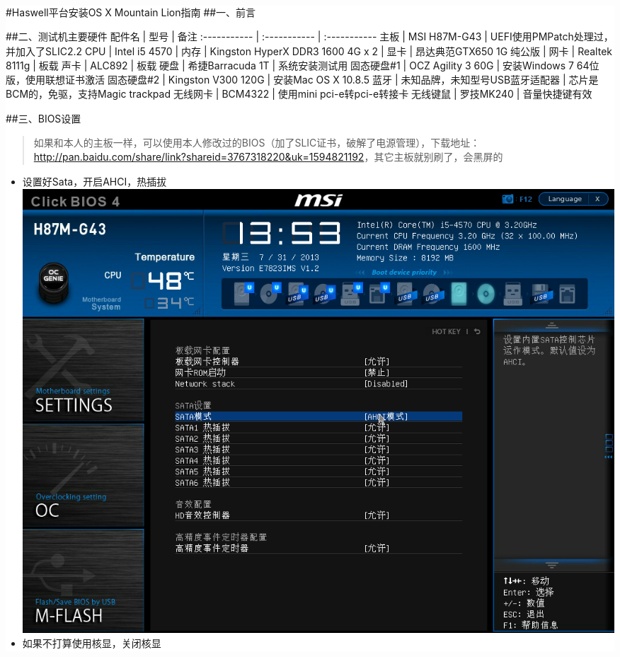 #Haswell平台安装OS X Mountain Lion指南
##一、前言


##二、测试机主要硬件
配件名			| 		型号 				| 	备注
:----------- 	| :-----------				| :-----------
主板				| MSI H87M-G43        		| UEFI使用PMPatch处理过，并加入了SLIC2.2
CPU				| Intel i5 4570        		| 
内存         	| Kingston HyperX DDR3 1600 4G x 2        | 
显卡         	| 昂达典范GTX650 1G 纯公版	| 
网卡				| Realtek 8111g        		| 板载
声卡				| ALC892        			| 板载
硬盘         	| 希捷Barracuda 1T       	| 系统安装测试用
固态硬盘#1      	| OCZ Agility 3 60G       	| 安装Windows 7 64位版，使用联想证书激活
固态硬盘#2   	| Kingston V300 120G       	| 安装Mac OS X 10.8.5
蓝牙     		| 未知品牌，未知型号USB蓝牙适配器	| 芯片是BCM的，免驱，支持Magic trackpad
无线网卡     	| BCM4322        			| 使用mini pci-e转pci-e转接卡
无线键鼠			| 罗技MK240					| 音量快捷键有效

##三、BIOS设置
> 如果和本人的主板一样，可以使用本人修改过的BIOS（加了SLIC证书，破解了电源管理），下载地址：<http://pan.baidu.com/share/link?shareid=3767318220&uk=1594821192>，其它主板就别刷了，会黑屏的


* 设置好Sata，开启AHCI，热插拔
![sata](./images/bios/sata.png)
* 如果不打算使用核显，关闭核显